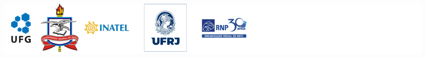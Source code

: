 <img src="UFG.png" height="100"/>     <img src="UFPA.png" height="100"/>  <img src="INATEL.png" height="100"/>  <img src="UFRJ.png" height="100"/> <img src="RNP.png" height="100"/>
</p>
